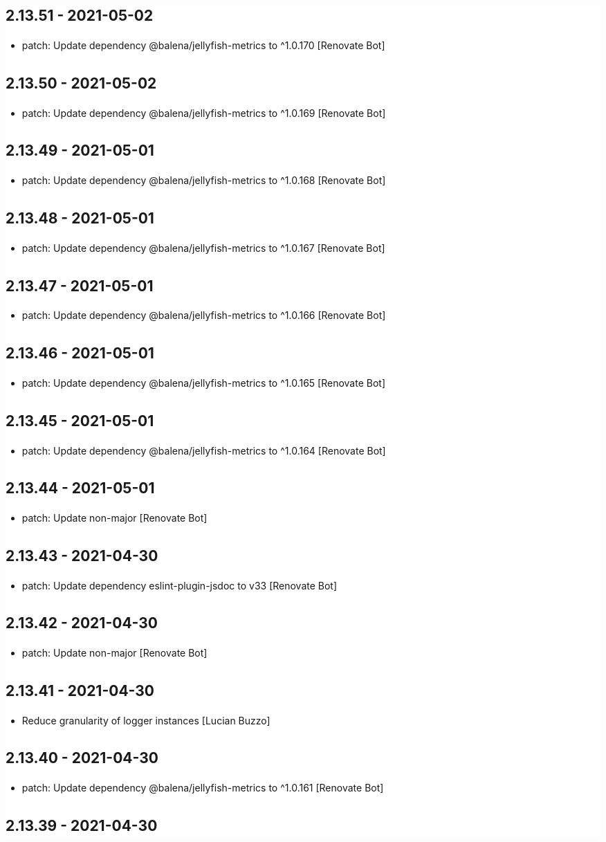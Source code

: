 ## 2.13.51 - 2021-05-02

* patch: Update dependency @balena/jellyfish-metrics to ^1.0.170 [Renovate Bot]

## 2.13.50 - 2021-05-02

* patch: Update dependency @balena/jellyfish-metrics to ^1.0.169 [Renovate Bot]

## 2.13.49 - 2021-05-01

* patch: Update dependency @balena/jellyfish-metrics to ^1.0.168 [Renovate Bot]

## 2.13.48 - 2021-05-01

* patch: Update dependency @balena/jellyfish-metrics to ^1.0.167 [Renovate Bot]

## 2.13.47 - 2021-05-01

* patch: Update dependency @balena/jellyfish-metrics to ^1.0.166 [Renovate Bot]

## 2.13.46 - 2021-05-01

* patch: Update dependency @balena/jellyfish-metrics to ^1.0.165 [Renovate Bot]

## 2.13.45 - 2021-05-01

* patch: Update dependency @balena/jellyfish-metrics to ^1.0.164 [Renovate Bot]

## 2.13.44 - 2021-05-01

* patch: Update non-major [Renovate Bot]

## 2.13.43 - 2021-04-30

* patch: Update dependency eslint-plugin-jsdoc to v33 [Renovate Bot]

## 2.13.42 - 2021-04-30

* patch: Update non-major [Renovate Bot]

## 2.13.41 - 2021-04-30

* Reduce granularity of logger instances [Lucian Buzzo]

## 2.13.40 - 2021-04-30

* patch: Update dependency @balena/jellyfish-metrics to ^1.0.161 [Renovate Bot]

## 2.13.39 - 2021-04-30
